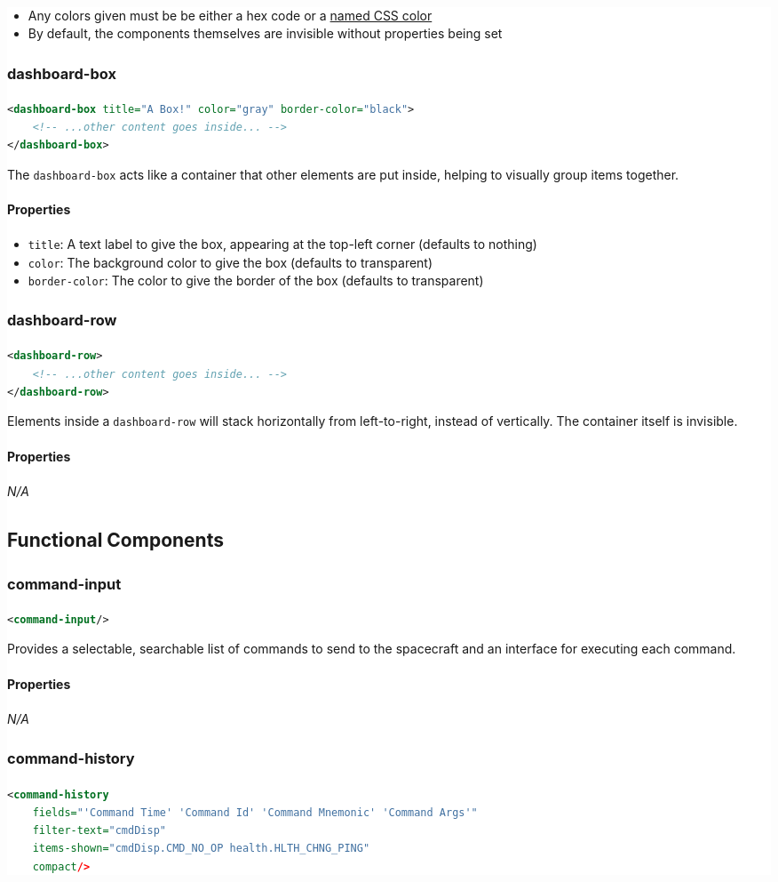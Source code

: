 -   Any colors given must be be either a hex code or a [named CSS color](https://www.w3.org/wiki/CSS/Properties/color/keywords)
-   By default, the components themselves are invisible without properties being set

### dashboard-box

```xml
<dashboard-box title="A Box!" color="gray" border-color="black">
    <!-- ...other content goes inside... -->
</dashboard-box>
```

The `dashboard-box` acts like a container that other elements are put inside, helping to visually group items together.

#### Properties

-   `title`: A text label to give the box, appearing at the top-left corner (defaults to nothing)
-   `color`: The background color to give the box (defaults to transparent)
-   `border-color`: The color to give the border of the box (defaults to transparent)

### dashboard-row

```xml
<dashboard-row>
    <!-- ...other content goes inside... -->
</dashboard-row>
```

Elements inside a `dashboard-row` will stack horizontally from left-to-right, instead of vertically. The container itself is invisible.

#### Properties

*N/A*

## Functional Components

### command-input

```xml
<command-input/>
```

Provides a selectable, searchable list of commands to send to the spacecraft and an interface for executing each command.

#### Properties

*N/A*

### command-history

```xml
<command-history
    fields="'Command Time' 'Command Id' 'Command Mnemonic' 'Command Args'"
    filter-text="cmdDisp"
    items-shown="cmdDisp.CMD_NO_OP health.HLTH_CHNG_PING"
    compact/>
```
